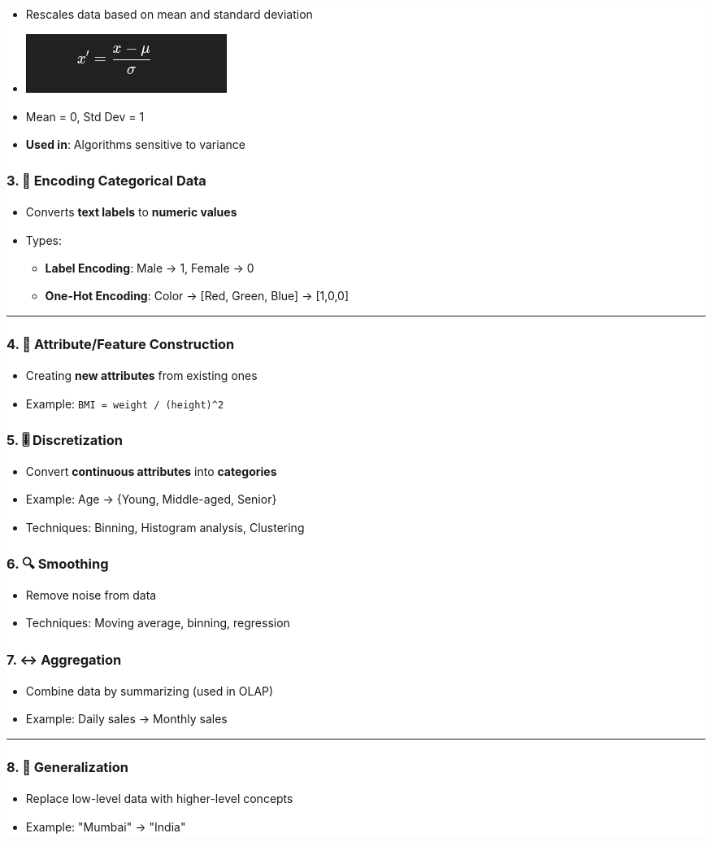 - Rescales data based on mean and standard deviation
- ![](../../statics/Pasted%20image%2020250509173942.png)
- Mean = 0, Std Dev = 1
    
- **Used in**: Algorithms sensitive to variance

### 3. 🔣 **Encoding Categorical Data**

- Converts **text labels** to **numeric values**
    
- Types:
    
    - **Label Encoding**: Male → 1, Female → 0
        
    - **One-Hot Encoding**: Color → [Red, Green, Blue] → [1,0,0]
        

---

### 4. 🔀 **Attribute/Feature Construction**

- Creating **new attributes** from existing ones
    
- Example: `BMI = weight / (height)^2`

### 5. 🎚️ **Discretization**

- Convert **continuous attributes** into **categories**
    
- Example: Age → {Young, Middle-aged, Senior}
    
- Techniques: Binning, Histogram analysis, Clustering

### 6. 🔍 **Smoothing**

- Remove noise from data
    
- Techniques: Moving average, binning, regression
    

### 7. ↔️ **Aggregation**

- Combine data by summarizing (used in OLAP)
    
- Example: Daily sales → Monthly sales
    

---

### 8. 🔁 **Generalization**

- Replace low-level data with higher-level concepts
    
- Example: "Mumbai" → "India"
    